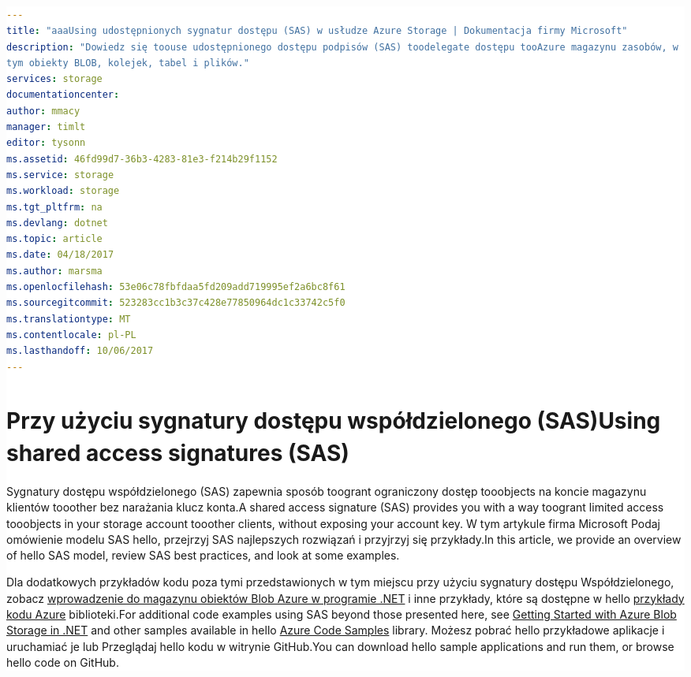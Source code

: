 ```yaml
---
title: "aaaUsing udostępnionych sygnatur dostępu (SAS) w usłudze Azure Storage | Dokumentacja firmy Microsoft"
description: "Dowiedz się toouse udostępnionego dostępu podpisów (SAS) toodelegate dostępu tooAzure magazynu zasobów, w tym obiekty BLOB, kolejek, tabel i plików."
services: storage
documentationcenter: 
author: mmacy
manager: timlt
editor: tysonn
ms.assetid: 46fd99d7-36b3-4283-81e3-f214b29f1152
ms.service: storage
ms.workload: storage
ms.tgt_pltfrm: na
ms.devlang: dotnet
ms.topic: article
ms.date: 04/18/2017
ms.author: marsma
ms.openlocfilehash: 53e06c78fbfdaa5fd209add719995ef2a6bc8f61
ms.sourcegitcommit: 523283cc1b3c37c428e77850964dc1c33742c5f0
ms.translationtype: MT
ms.contentlocale: pl-PL
ms.lasthandoff: 10/06/2017
---
```

# <a name="using-shared-access-signatures-sas"></a><span data-ttu-id="deadc-103">Przy użyciu sygnatury dostępu współdzielonego (SAS)</span><span class="sxs-lookup"><span data-stu-id="deadc-103">Using shared access signatures (SAS)</span></span>

<span data-ttu-id="deadc-104">Sygnatury dostępu współdzielonego (SAS) zapewnia sposób toogrant ograniczony dostęp tooobjects na koncie magazynu klientów tooother bez narażania klucz konta.</span><span class="sxs-lookup"><span data-stu-id="deadc-104">A shared access signature (SAS) provides you with a way toogrant limited access tooobjects in your storage account tooother clients, without exposing your account key.</span></span> <span data-ttu-id="deadc-105">W tym artykule firma Microsoft Podaj omówienie modelu SAS hello, przejrzyj SAS najlepszych rozwiązań i przyjrzyj się przykłady.</span><span class="sxs-lookup"><span data-stu-id="deadc-105">In this article, we provide an overview of hello SAS model, review SAS best practices, and look at some examples.</span></span>

<span data-ttu-id="deadc-106">Dla dodatkowych przykładów kodu poza tymi przedstawionych w tym miejscu przy użyciu sygnatury dostępu Współdzielonego, zobacz [wprowadzenie do magazynu obiektów Blob Azure w programie .NET](https://azure.microsoft.com/documentation/samples/storage-blob-dotnet-getting-started/) i inne przykłady, które są dostępne w hello [przykłady kodu Azure](https://azure.microsoft.com/documentation/samples/?service=storage) biblioteki.</span><span class="sxs-lookup"><span data-stu-id="deadc-106">For additional code examples using SAS beyond those presented here, see [Getting Started with Azure Blob Storage in .NET](https://azure.microsoft.com/documentation/samples/storage-blob-dotnet-getting-started/) and other samples available in hello [Azure Code Samples](https://azure.microsoft.com/documentation/samples/?service=storage) library.</span></span> <span data-ttu-id="deadc-107">Możesz pobrać hello przykładowe aplikacje i uruchamiać je lub Przeglądaj hello kodu w witrynie GitHub.</span><span class="sxs-lookup"><span data-stu-id="deadc-107">You can download hello sample applications and run them, or browse hello code on GitHub.</span></span>
